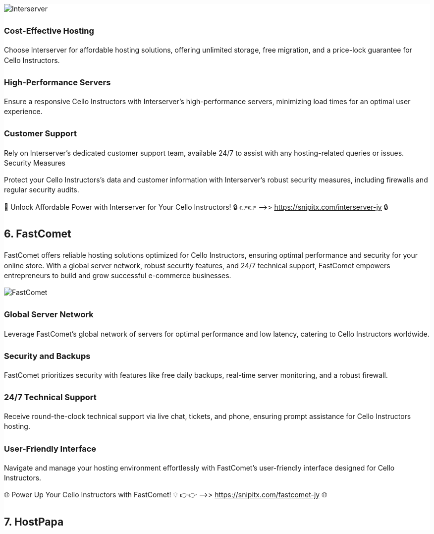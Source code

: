 ![Interserver](https://i.imgur.com/OM5dOEW.jpeg "Interserver Hosting")

### Cost-Effective Hosting
Choose Interserver for affordable hosting solutions, offering unlimited storage, free migration, and a price-lock guarantee for Cello Instructors.

### High-Performance Servers
Ensure a responsive Cello Instructors with Interserver’s high-performance servers, minimizing load times for an optimal user experience.

### Customer Support
Rely on Interserver’s dedicated customer support team, available 24/7 to assist with any hosting-related queries or issues.
Security Measures

Protect your Cello Instructors’s data and customer information with Interserver’s robust security measures, including firewalls and regular security audits.

💸 Unlock Affordable Power with Interserver for Your Cello Instructors! 🔒
👉👉 -->> https://snipitx.com/interserver-jy 🔒

## 6. FastComet

FastComet offers reliable hosting solutions optimized for Cello Instructors, ensuring optimal performance and security for your online store. With a global server network, robust security features, and 24/7 technical support, FastComet empowers entrepreneurs to build and grow successful e-commerce businesses.

![FastComet](https://i.imgur.com/7qgXuWp.png "FastComet Hosting")

### Global Server Network
Leverage FastComet’s global network of servers for optimal performance and low latency, catering to Cello Instructors worldwide.

### Security and Backups
FastComet prioritizes security with features like free daily backups, real-time server monitoring, and a robust firewall.

### 24/7 Technical Support
Receive round-the-clock technical support via live chat, tickets, and phone, ensuring prompt assistance for Cello Instructors hosting.

### User-Friendly Interface
Navigate and manage your hosting environment effortlessly with FastComet’s user-friendly interface designed for Cello Instructors.

🌐 Power Up Your Cello Instructors with FastComet! 💡
👉👉 -->> https://snipitx.com/fastcomet-jy 🌐

## 7. HostPapa

